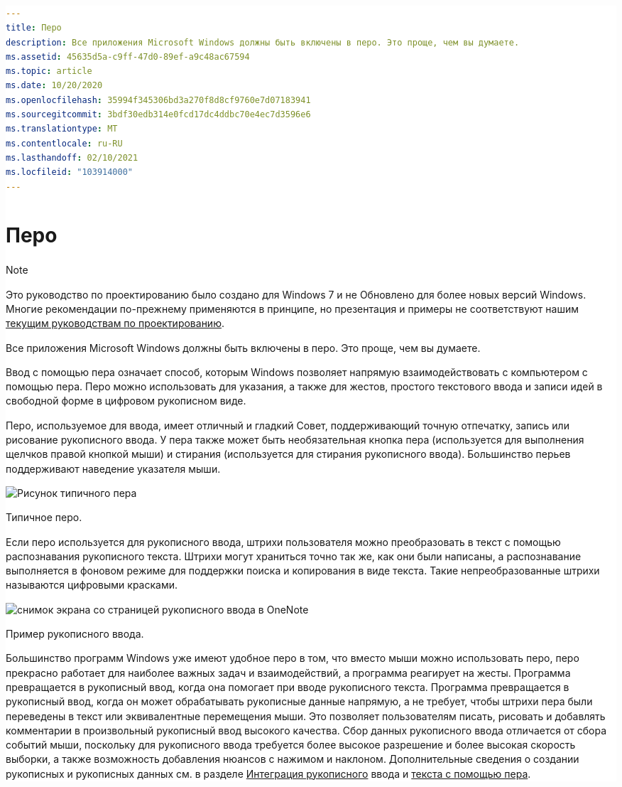 ```yaml
---
title: Перо
description: Все приложения Microsoft Windows должны быть включены в перо. Это проще, чем вы думаете.
ms.assetid: 45635d5a-c9ff-47d0-89ef-a9c48ac67594
ms.topic: article
ms.date: 10/20/2020
ms.openlocfilehash: 35994f345306bd3a270f8d8cf9760e7d07183941
ms.sourcegitcommit: 3bdf30edb314e0fcd17dc4ddbc70e4ec7d3596e6
ms.translationtype: MT
ms.contentlocale: ru-RU
ms.lasthandoff: 02/10/2021
ms.locfileid: "103914000"
---
```

# <a name="pen"></a>Перо

> [!NOTE]
> Это руководство по проектированию было создано для Windows 7 и не Обновлено для более новых версий Windows. Многие рекомендации по-прежнему применяются в принципе, но презентация и примеры не соответствуют нашим [текущим руководствам по проектированию](/windows/uwp/design/).

Все приложения Microsoft Windows должны быть включены в перо. Это проще, чем вы думаете.

Ввод с помощью пера означает способ, которым Windows позволяет напрямую взаимодействовать с компьютером с помощью пера. Перо можно использовать для указания, а также для жестов, простого текстового ввода и записи идей в свободной форме в цифровом рукописном виде.

Перо, используемое для ввода, имеет отличный и гладкий Совет, поддерживающий точную отпечатку, запись или рисование рукописного ввода. У пера также может быть необязательная кнопка пера (используется для выполнения щелчков правой кнопкой мыши) и стирания (используется для стирания рукописного ввода). Большинство перьев поддерживают наведение указателя мыши.

![Рисунок типичного пера ](images/inter-pen-image1.png)

Типичное перо.

Если перо используется для рукописного ввода, штрихи пользователя можно преобразовать в текст с помощью распознавания рукописного текста. Штрихи могут храниться точно так же, как они были написаны, а распознавание выполняется в фоновом режиме для поддержки поиска и копирования в виде текста. Такие непреобразованные штрихи называются цифровыми красками.

![снимок экрана со страницей рукописного ввода в OneNote ](images/inter-pen-image2.png)

Пример рукописного ввода.

Большинство программ Windows уже имеют удобное перо в том, что вместо мыши можно использовать перо, перо прекрасно работает для наиболее важных задач и взаимодействий, а программа реагирует на жесты. Программа превращается в рукописный ввод, когда она помогает при вводе рукописного текста. Программа превращается в рукописный ввод, когда он может обрабатывать рукописные данные напрямую, а не требует, чтобы штрихи пера были переведены в текст или эквивалентные перемещения мыши. Это позволяет пользователям писать, рисовать и добавлять комментарии в произвольный рукописный ввод высокого качества. Сбор данных рукописного ввода отличается от сбора событий мыши, поскольку для рукописного ввода требуется более высокое разрешение и более высокая скорость выборки, а также возможность добавления нюансов с нажимом и наклоном. Дополнительные сведения о создании рукописных и рукописных данных см. в разделе [Интеграция рукописного](/previous-versions/windows/desktop/ms700674(v=vs.85)) ввода и [текста с помощью пера](/previous-versions/windows/desktop/ms695501(v=vs.85)).
